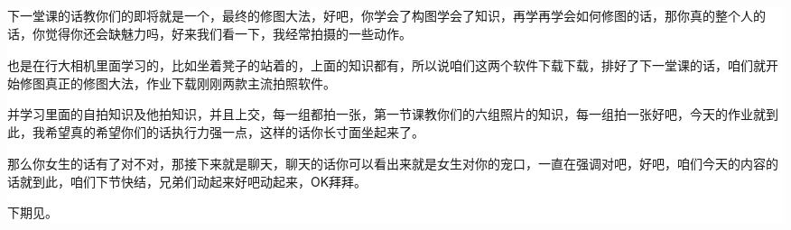 下一堂课的话教你们的即将就是一个，最终的修图大法，好吧，你学会了构图学会了知识，再学再学会如何修图的话，那你真的整个人的话，你觉得你还会缺魅力吗，好来我们看一下，我经常拍摄的一些动作。

也是在行大相机里面学习的，比如坐着凳子的站着的，上面的知识都有，所以说咱们这两个软件下载下载，排好了下一堂课的话，咱们就开始修图真正的修图大法，作业下载刚刚两款主流拍照软件。

并学习里面的自拍知识及他拍知识，并且上交，每一组都拍一张，第一节课教你们的六组照片的知识，每一组拍一张好吧，今天的作业就到此，我希望真的希望你们的话执行力强一点，这样的话你长寸面坐起来了。

那么你女生的话有了对不对，那接下来就是聊天，聊天的话你可以看出来就是女生对你的宠口，一直在强调对吧，好吧，咱们今天的内容的话就到此，咱们下节快结，兄弟们动起来好吧动起来，OK拜拜。

下期见。